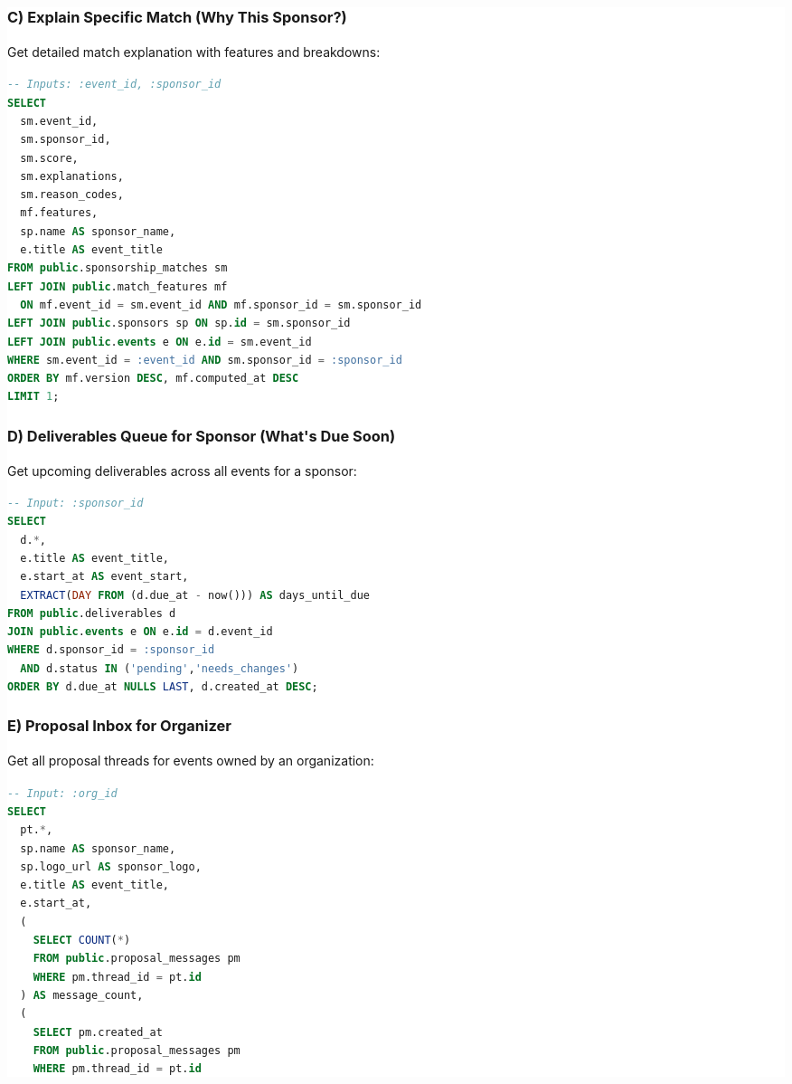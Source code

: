 ```sql
```

### C) Explain Specific Match (Why This Sponsor?)

Get detailed match explanation with features and breakdowns:

```sql
-- Inputs: :event_id, :sponsor_id
SELECT
  sm.event_id, 
  sm.sponsor_id, 
  sm.score, 
  sm.explanations,
  sm.reason_codes,
  mf.features,
  sp.name AS sponsor_name,
  e.title AS event_title
FROM public.sponsorship_matches sm
LEFT JOIN public.match_features mf
  ON mf.event_id = sm.event_id AND mf.sponsor_id = sm.sponsor_id
LEFT JOIN public.sponsors sp ON sp.id = sm.sponsor_id
LEFT JOIN public.events e ON e.id = sm.event_id
WHERE sm.event_id = :event_id AND sm.sponsor_id = :sponsor_id
ORDER BY mf.version DESC, mf.computed_at DESC
LIMIT 1;
```

### D) Deliverables Queue for Sponsor (What's Due Soon)

Get upcoming deliverables across all events for a sponsor:

```sql
-- Input: :sponsor_id
SELECT 
  d.*,
  e.title AS event_title,
  e.start_at AS event_start,
  EXTRACT(DAY FROM (d.due_at - now())) AS days_until_due
FROM public.deliverables d
JOIN public.events e ON e.id = d.event_id
WHERE d.sponsor_id = :sponsor_id
  AND d.status IN ('pending','needs_changes')
ORDER BY d.due_at NULLS LAST, d.created_at DESC;
```

### E) Proposal Inbox for Organizer

Get all proposal threads for events owned by an organization:

```sql
-- Input: :org_id
SELECT 
  pt.*, 
  sp.name AS sponsor_name,
  sp.logo_url AS sponsor_logo,
  e.title AS event_title,
  e.start_at,
  (
    SELECT COUNT(*) 
    FROM public.proposal_messages pm 
    WHERE pm.thread_id = pt.id
  ) AS message_count,
  (
    SELECT pm.created_at 
    FROM public.proposal_messages pm 
    WHERE pm.thread_id = pt.id 
```